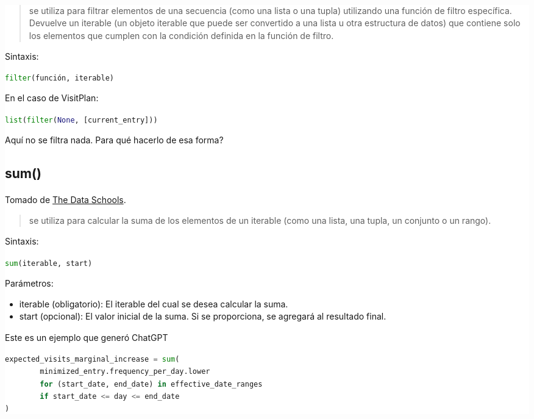 > se utiliza para filtrar elementos de una secuencia (como una lista o una tupla) utilizando una función de filtro específica. Devuelve un iterable (un objeto iterable que puede ser convertido a una lista u otra estructura de datos) que contiene solo los elementos que cumplen con la condición definida en la función de filtro.

Sintaxis:
```python
filter(función, iterable)
```

En el caso de VisitPlan:
```python
list(filter(None, [current_entry]))
```

Aquí no se filtra nada. Para qué hacerlo de esa forma?

## sum()

Tomado de [The Data Schools](https://thedataschools.com/python/funciones/sum-funcion/).

> se utiliza para calcular la suma de los elementos de un iterable (como una lista, una tupla, un conjunto o un rango).

Sintaxis:
```python
sum(iterable, start)
```

Parámetros:

- iterable (obligatorio): El iterable del cual se desea calcular la suma.
- start (opcional): El valor inicial de la suma. Si se proporciona, se agregará al resultado final.

Este es un ejemplo que generó ChatGPT
```python
expected_visits_marginal_increase = sum(
		minimized_entry.frequency_per_day.lower
		for (start_date, end_date) in effective_date_ranges
		if start_date <= day <= end_date
)
```

